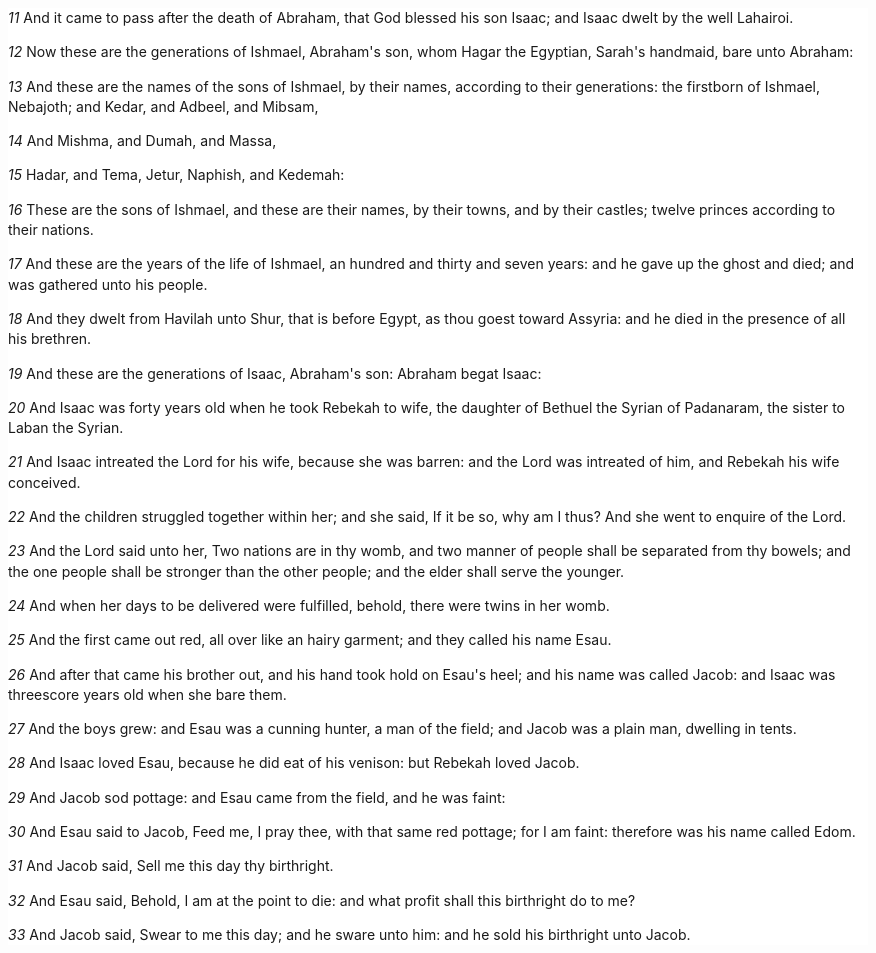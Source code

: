 *11* And it came to pass after the death of Abraham, that God blessed his son Isaac; and Isaac dwelt by the well Lahairoi.

*12* Now these are the generations of Ishmael, Abraham's son, whom Hagar the Egyptian, Sarah's handmaid, bare unto Abraham:

*13* And these are the names of the sons of Ishmael, by their names, according to their generations: the firstborn of Ishmael, Nebajoth; and Kedar, and Adbeel, and Mibsam,

*14* And Mishma, and Dumah, and Massa,

*15* Hadar, and Tema, Jetur, Naphish, and Kedemah:

*16* These are the sons of Ishmael, and these are their names, by their towns, and by their castles; twelve princes according to their nations.

*17* And these are the years of the life of Ishmael, an hundred and thirty and seven years: and he gave up the ghost and died; and was gathered unto his people.

*18* And they dwelt from Havilah unto Shur, that is before Egypt, as thou goest toward Assyria: and he died in the presence of all his brethren.

*19* And these are the generations of Isaac, Abraham's son: Abraham begat Isaac:

*20* And Isaac was forty years old when he took Rebekah to wife, the daughter of Bethuel the Syrian of Padanaram, the sister to Laban the Syrian.

*21* And Isaac intreated the Lord for his wife, because she was barren: and the Lord was intreated of him, and Rebekah his wife conceived.

*22* And the children struggled together within her; and she said, If it be so, why am I thus? And she went to enquire of the Lord.

*23* And the Lord said unto her, Two nations are in thy womb, and two manner of people shall be separated from thy bowels; and the one people shall be stronger than the other people; and the elder shall serve the younger.

*24* And when her days to be delivered were fulfilled, behold, there were twins in her womb.

*25* And the first came out red, all over like an hairy garment; and they called his name Esau.

*26* And after that came his brother out, and his hand took hold on Esau's heel; and his name was called Jacob: and Isaac was threescore years old when she bare them.

*27* And the boys grew: and Esau was a cunning hunter, a man of the field; and Jacob was a plain man, dwelling in tents.

*28* And Isaac loved Esau, because he did eat of his venison: but Rebekah loved Jacob.

*29* And Jacob sod pottage: and Esau came from the field, and he was faint:

*30* And Esau said to Jacob, Feed me, I pray thee, with that same red pottage; for I am faint: therefore was his name called Edom.

*31* And Jacob said, Sell me this day thy birthright.

*32* And Esau said, Behold, I am at the point to die: and what profit shall this birthright do to me?

*33* And Jacob said, Swear to me this day; and he sware unto him: and he sold his birthright unto Jacob.

